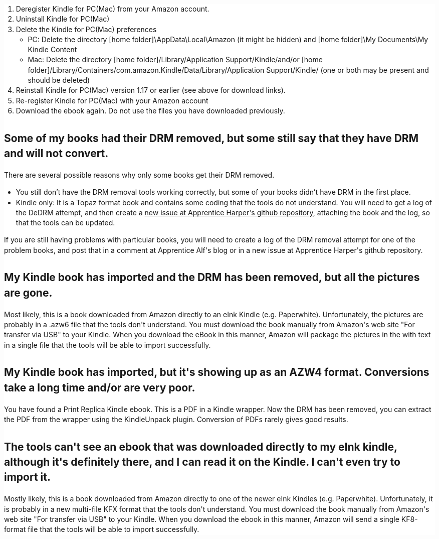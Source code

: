 1. Deregister Kindle for PC(Mac) from your Amazon account.
1. Uninstall Kindle for PC(Mac)
1. Delete the Kindle for PC(Mac) preferences
    * PC: Delete the directory [home folder]\AppData\Local\Amazon (it might be hidden) and [home folder]\My Documents\My Kindle Content
    * Mac: Delete the directory [home folder]/Library/Application Support/Kindle/and/or [home folder]/Library/Containers/com.amazon.Kindle/Data/Library/Application Support/Kindle/ (one or both may be present and should be deleted)
1. Reinstall Kindle for PC(Mac) version 1.17 or earlier (see above for download links).
1. Re-register Kindle for PC(Mac) with your Amazon account
1. Download the ebook again. Do not use the files you have downloaded previously.

## Some of my books had their DRM removed, but some still say that they have DRM and will not convert.
There are several possible reasons why only some books get their DRM removed.
* You still don’t have the DRM removal tools working correctly, but some of your books didn’t have DRM in the first place.
* Kindle only: It is a Topaz format book and contains some coding that the tools do not understand. You will need to get a log of the DeDRM attempt, and then create a [new issue at Apprentice Harper's github repository](https://github.com/apprenticeharper/DeDRM_tools/issues/), attaching the book and the log, so that the tools can be updated.

If you are still having problems with particular books, you will need to create a log of the DRM removal attempt for one of the problem books, and post that in a comment at Apprentice Alf's blog or in a new issue at Apprentice Harper's github repository.

## My Kindle book has imported and the DRM has been removed, but all the pictures are gone.
Most likely, this is a book downloaded from Amazon directly to an eInk Kindle (e.g. Paperwhite). Unfortunately, the pictures are probably in a .azw6 file that the tools don't understand. You must download the book manually from Amazon's web site "For transfer via USB" to your Kindle. When you download the eBook in this manner, Amazon will package the pictures in the with text in a single file that the tools will be able to import successfully.

## My Kindle book has imported, but it's showing up as an AZW4 format. Conversions take a long time and/or are very poor.
You have found a Print Replica Kindle ebook. This is a PDF in a Kindle wrapper. Now the DRM has been removed, you can extract the PDF from the wrapper using the KindleUnpack plugin. Conversion of PDFs rarely gives good results.

## The tools can't see an ebook that was downloaded directly to my eInk kindle, although it's definitely there, and I can read it on the Kindle. I can't even try to import it.
Mostly likely, this is a book downloaded from Amazon directly to one of the newer eInk Kindles (e.g. Paperwhite). Unfortunately, it is probably in a new multi-file KFX format that the tools don't understand. You must download the book manually from Amazon's web site "For transfer via USB" to your Kindle. When you download the ebook in this manner, Amazon will send a single KF8-format file that the tools will be able to import successfully.
